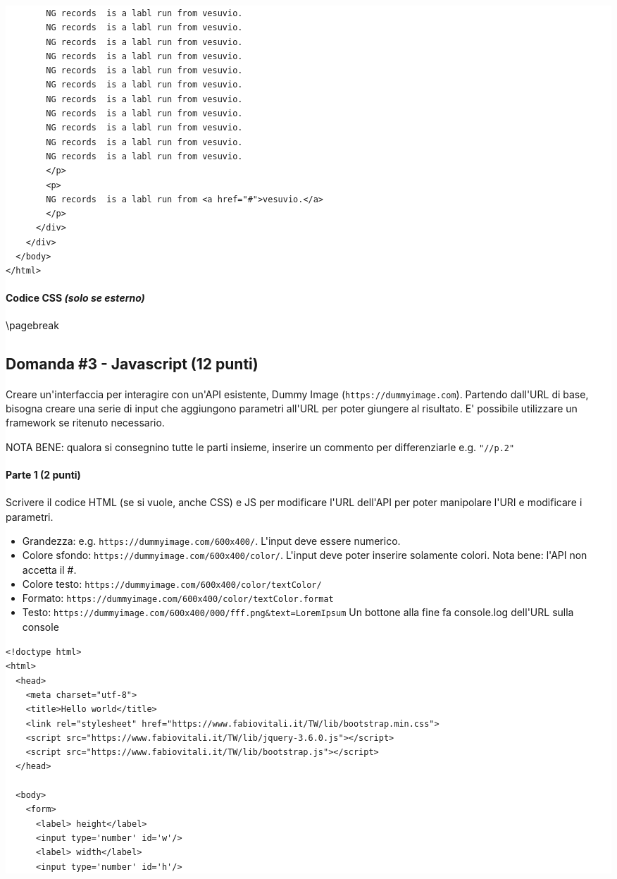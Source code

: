 ```
        NG records  is a labl run from vesuvio.
        NG records  is a labl run from vesuvio.
        NG records  is a labl run from vesuvio.
        NG records  is a labl run from vesuvio.
        NG records  is a labl run from vesuvio.
        NG records  is a labl run from vesuvio.
        NG records  is a labl run from vesuvio.
        NG records  is a labl run from vesuvio.
        NG records  is a labl run from vesuvio.
        NG records  is a labl run from vesuvio.
        NG records  is a labl run from vesuvio.
        </p>
        <p>
        NG records  is a labl run from <a href="#">vesuvio.</a>
        </p>
      </div>
    </div>
  </body>
</html>

```

#### Codice CSS _(solo se esterno)_ ####
```

```

\pagebreak
## Domanda #3 - Javascript (12 punti)
Creare un'interfaccia per interagire con un'API esistente, Dummy Image (`https://dummyimage.com`). Partendo dall'URL di base, bisogna creare una serie di input che aggiungono parametri all'URL per poter giungere al risultato. E' possibile utilizzare un framework se ritenuto necessario. 

NOTA BENE: qualora si consegnino tutte le parti insieme, inserire un commento per differenziarle e.g. `"//p.2"`

#### Parte 1 (2 punti) 
Scrivere il codice HTML (se si vuole, anche CSS) e JS per modificare l'URL dell'API per poter manipolare l'URI e modificare i parametri.

* Grandezza: e.g. `https://dummyimage.com/600x400/`. L'input deve essere numerico.
* Colore sfondo: `https://dummyimage.com/600x400/color/`. L'input deve poter inserire solamente colori. Nota bene: l'API non accetta il #. 
* Colore testo: `https://dummyimage.com/600x400/color/textColor/`
* Formato: `https://dummyimage.com/600x400/color/textColor.format`
* Testo: `https://dummyimage.com/600x400/000/fff.png&text=LoremIpsum`
Un bottone alla fine fa console.log dell'URL sulla console 
```
<!doctype html>
<html>
  <head>
    <meta charset="utf-8">
    <title>Hello world</title>
    <link rel="stylesheet" href="https://www.fabiovitali.it/TW/lib/bootstrap.min.css">
    <script src="https://www.fabiovitali.it/TW/lib/jquery-3.6.0.js"></script>
    <script src="https://www.fabiovitali.it/TW/lib/bootstrap.js"></script>
  </head>

  <body>
    <form>
      <label> height</label>
      <input type='number' id='w'/>   
      <label> width</label>
      <input type='number' id='h'/>   
```